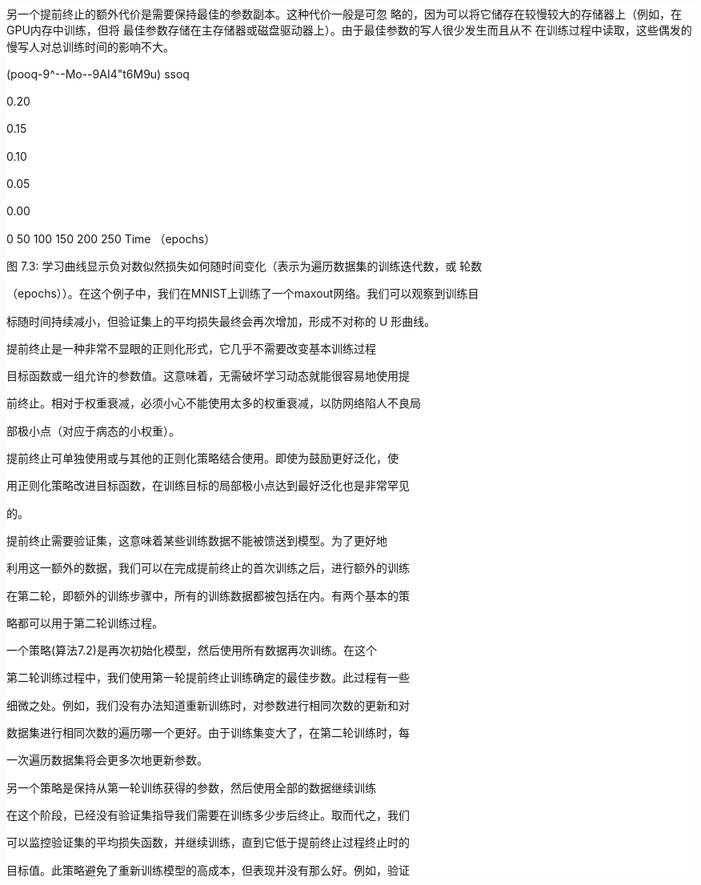 另一个提前终止的额外代价是需要保持最佳的参数副本。这种代价一般是可忽 略的，因为可以将它储存在较慢较大的存储器上（例如，在GPU内存中训练，但将 最佳参数存储在主存储器或磁盘驱动器上）。由于最佳参数的写人很少发生而且从不 在训练过程中读取，这些偶发的慢写人对总训练时间的影响不大。

(pooq-9^--Mo--9AI4"t6M9u) ssoq


0.20

0.15

0.10

0.05

0.00


0 50 100 150 200 250 Time （epochs）


图 7.3: 学习曲线显示负对数似然损失如何随时间变化（表示为遍历数据集的训练迭代数，或 轮数

（epochs））。在这个例子中，我们在MNIST上训练了一个maxout网络。我们可以观察到训练目

标随时间持续减小，但验证集上的平均损失最终会再次增加，形成不对称的 U 形曲线。

提前终止是一种非常不显眼的正则化形式，它几乎不需要改变基本训练过程

目标函数或一组允许的参数值。这意味着，无需破坏学习动态就能很容易地使用提

前终止。相对于权重衰减，必须小心不能使用太多的权重衰减，以防网络陷人不良局

部极小点（对应于病态的小权重）。

提前终止可单独使用或与其他的正则化策略结合使用。即使为鼓励更好泛化，使

用正则化策略改进目标函数，在训练目标的局部极小点达到最好泛化也是非常罕见

的。

提前终止需要验证集，这意味着某些训练数据不能被馈送到模型。为了更好地

利用这一额外的数据，我们可以在完成提前终止的首次训练之后，进行额外的训练

在第二轮，即额外的训练步骤中，所有的训练数据都被包括在内。有两个基本的策

略都可以用于第二轮训练过程。

一个策略(算法7.2)是再次初始化模型，然后使用所有数据再次训练。在这个

第二轮训练过程中，我们使用第一轮提前终止训练确定的最佳步数。此过程有一些

细微之处。例如，我们没有办法知道重新训练时，对参数进行相同次数的更新和对

数据集进行相同次数的遍历哪一个更好。由于训练集变大了，在第二轮训练时，每

一次遍历数据集将会更多次地更新参数。

另一个策略是保持从第一轮训练获得的参数，然后使用全部的数据继续训练

在这个阶段，已经没有验证集指导我们需要在训练多少步后终止。取而代之，我们

可以监控验证集的平均损失函数，并继续训练，直到它低于提前终止过程终止时的

目标值。此策略避免了重新训练模型的高成本，但表现并没有那么好。例如，验证
